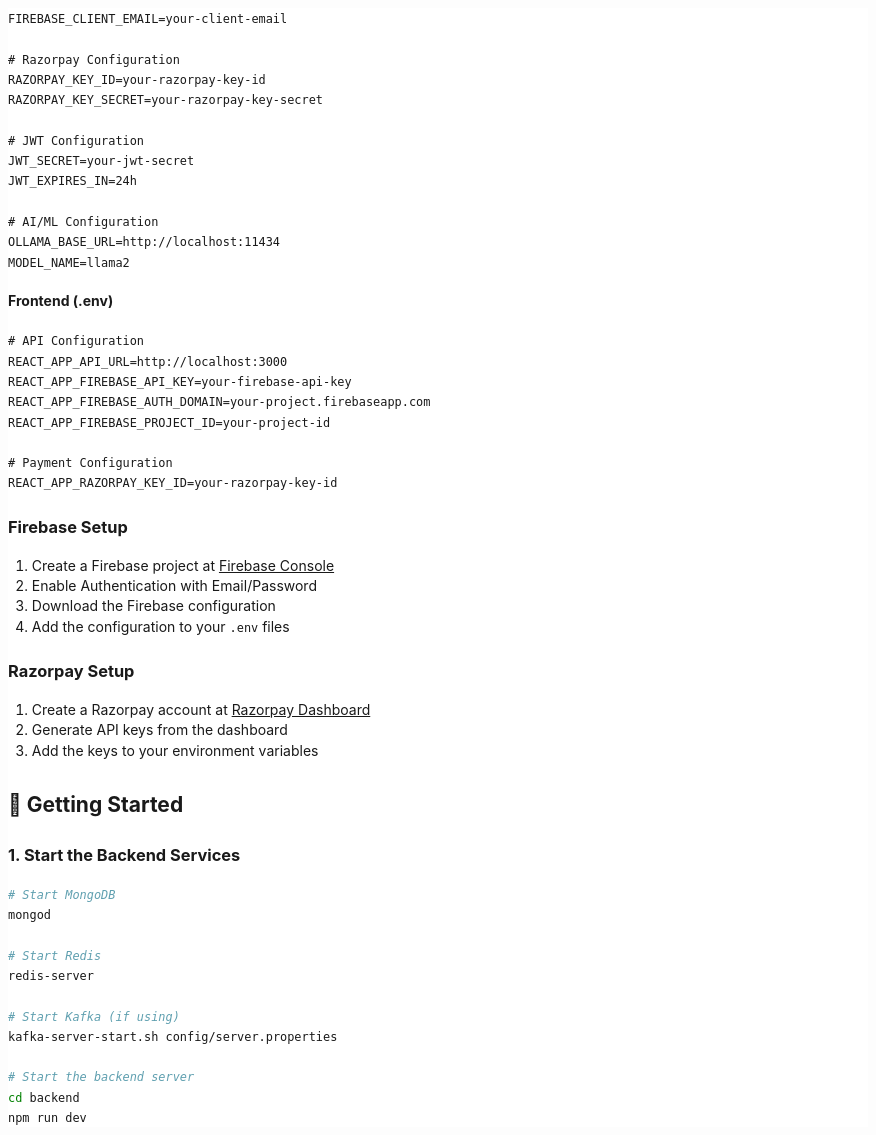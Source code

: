 ```env
FIREBASE_CLIENT_EMAIL=your-client-email

# Razorpay Configuration
RAZORPAY_KEY_ID=your-razorpay-key-id
RAZORPAY_KEY_SECRET=your-razorpay-key-secret

# JWT Configuration
JWT_SECRET=your-jwt-secret
JWT_EXPIRES_IN=24h

# AI/ML Configuration
OLLAMA_BASE_URL=http://localhost:11434
MODEL_NAME=llama2
```

#### Frontend (.env)
```env
# API Configuration
REACT_APP_API_URL=http://localhost:3000
REACT_APP_FIREBASE_API_KEY=your-firebase-api-key
REACT_APP_FIREBASE_AUTH_DOMAIN=your-project.firebaseapp.com
REACT_APP_FIREBASE_PROJECT_ID=your-project-id

# Payment Configuration
REACT_APP_RAZORPAY_KEY_ID=your-razorpay-key-id
```

### Firebase Setup

1. Create a Firebase project at [Firebase Console](https://console.firebase.google.com/)
2. Enable Authentication with Email/Password
3. Download the Firebase configuration
4. Add the configuration to your `.env` files

### Razorpay Setup

1. Create a Razorpay account at [Razorpay Dashboard](https://dashboard.razorpay.com/)
2. Generate API keys from the dashboard
3. Add the keys to your environment variables

## 🚀 Getting Started

### 1. Start the Backend Services

```bash
# Start MongoDB
mongod

# Start Redis
redis-server

# Start Kafka (if using)
kafka-server-start.sh config/server.properties

# Start the backend server
cd backend
npm run dev
```
